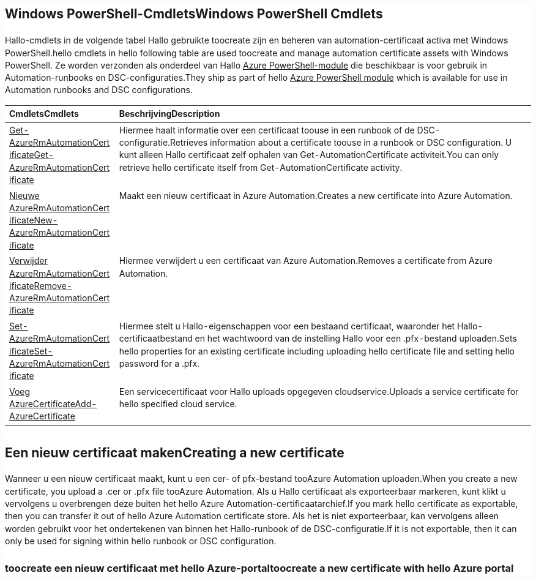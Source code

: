 ## <a name="windows-powershell-cmdlets"></a><span data-ttu-id="69364-111">Windows PowerShell-Cmdlets</span><span class="sxs-lookup"><span data-stu-id="69364-111">Windows PowerShell Cmdlets</span></span>

<span data-ttu-id="69364-112">Hallo-cmdlets in de volgende tabel Hallo gebruikte toocreate zijn en beheren van automation-certificaat activa met Windows PowerShell.</span><span class="sxs-lookup"><span data-stu-id="69364-112">hello cmdlets in hello following table are used toocreate and manage automation certificate assets with Windows PowerShell.</span></span> <span data-ttu-id="69364-113">Ze worden verzonden als onderdeel van Hallo [Azure PowerShell-module](../powershell-install-configure.md) die beschikbaar is voor gebruik in Automation-runbooks en DSC-configuraties.</span><span class="sxs-lookup"><span data-stu-id="69364-113">They ship as part of hello [Azure PowerShell module](../powershell-install-configure.md) which is available for use in Automation runbooks and DSC configurations.</span></span>

|<span data-ttu-id="69364-114">Cmdlets</span><span class="sxs-lookup"><span data-stu-id="69364-114">Cmdlets</span></span>|<span data-ttu-id="69364-115">Beschrijving</span><span class="sxs-lookup"><span data-stu-id="69364-115">Description</span></span>|
|:---|:---|
|[<span data-ttu-id="69364-116">Get-AzureRmAutomationCertificate</span><span class="sxs-lookup"><span data-stu-id="69364-116">Get-AzureRmAutomationCertificate</span></span>](https://msdn.microsoft.com/library/mt603765.aspx)|<span data-ttu-id="69364-117">Hiermee haalt informatie over een certificaat toouse in een runbook of de DSC-configuratie.</span><span class="sxs-lookup"><span data-stu-id="69364-117">Retrieves information about a certificate toouse in a runbook or DSC configuration.</span></span> <span data-ttu-id="69364-118">U kunt alleen Hallo certificaat zelf ophalen van Get-AutomationCertificate activiteit.</span><span class="sxs-lookup"><span data-stu-id="69364-118">You can only retrieve hello certificate itself from Get-AutomationCertificate activity.</span></span>|
|[<span data-ttu-id="69364-119">Nieuwe AzureRmAutomationCertificate</span><span class="sxs-lookup"><span data-stu-id="69364-119">New-AzureRmAutomationCertificate</span></span>](https://msdn.microsoft.com/library/mt603604.aspx)|<span data-ttu-id="69364-120">Maakt een nieuw certificaat in Azure Automation.</span><span class="sxs-lookup"><span data-stu-id="69364-120">Creates a new certificate into Azure Automation.</span></span>|
[<span data-ttu-id="69364-121">Verwijder AzureRmAutomationCertificate</span><span class="sxs-lookup"><span data-stu-id="69364-121">Remove-AzureRmAutomationCertificate</span></span>](https://msdn.microsoft.com/library/mt603529.aspx)|<span data-ttu-id="69364-122">Hiermee verwijdert u een certificaat van Azure Automation.</span><span class="sxs-lookup"><span data-stu-id="69364-122">Removes a certificate from Azure Automation.</span></span>|<span data-ttu-id="69364-123">Maakt een nieuw certificaat in Azure Automation.</span><span class="sxs-lookup"><span data-stu-id="69364-123">Creates a new certificate into Azure Automation.</span></span>
|[<span data-ttu-id="69364-124">Set-AzureRmAutomationCertificate</span><span class="sxs-lookup"><span data-stu-id="69364-124">Set-AzureRmAutomationCertificate</span></span>](https://msdn.microsoft.com/library/mt603760.aspx)|<span data-ttu-id="69364-125">Hiermee stelt u Hallo-eigenschappen voor een bestaand certificaat, waaronder het Hallo-certificaatbestand en het wachtwoord van de instelling Hallo voor een .pfx-bestand uploaden.</span><span class="sxs-lookup"><span data-stu-id="69364-125">Sets hello properties for an existing certificate including uploading hello certificate file and setting hello password for a .pfx.</span></span>|
|[<span data-ttu-id="69364-126">Voeg AzureCertificate</span><span class="sxs-lookup"><span data-stu-id="69364-126">Add-AzureCertificate</span></span>](https://msdn.microsoft.com/library/azure/dn495214.aspx)|<span data-ttu-id="69364-127">Een servicecertificaat voor Hallo uploads opgegeven cloudservice.</span><span class="sxs-lookup"><span data-stu-id="69364-127">Uploads a service certificate for hello specified cloud service.</span></span>|


## <a name="creating-a-new-certificate"></a><span data-ttu-id="69364-128">Een nieuw certificaat maken</span><span class="sxs-lookup"><span data-stu-id="69364-128">Creating a new certificate</span></span>

<span data-ttu-id="69364-129">Wanneer u een nieuw certificaat maakt, kunt u een cer- of pfx-bestand tooAzure Automation uploaden.</span><span class="sxs-lookup"><span data-stu-id="69364-129">When you create a new certificate, you upload a .cer or .pfx file tooAzure Automation.</span></span> <span data-ttu-id="69364-130">Als u Hallo certificaat als exporteerbaar markeren, kunt klikt u vervolgens u overbrengen deze buiten het hello Azure Automation-certificaatarchief.</span><span class="sxs-lookup"><span data-stu-id="69364-130">If you mark hello certificate as exportable, then you can transfer it out of hello Azure Automation certificate store.</span></span> <span data-ttu-id="69364-131">Als het is niet exporteerbaar, kan vervolgens alleen worden gebruikt voor het ondertekenen van binnen het Hallo-runbook of de DSC-configuratie.</span><span class="sxs-lookup"><span data-stu-id="69364-131">If it is not exportable, then it can only be used for signing within hello runbook or DSC configuration.</span></span>


### <a name="toocreate-a-new-certificate-with-hello-azure-portal"></a><span data-ttu-id="69364-132">toocreate een nieuw certificaat met hello Azure-portal</span><span class="sxs-lookup"><span data-stu-id="69364-132">toocreate a new certificate with hello Azure portal</span></span>
